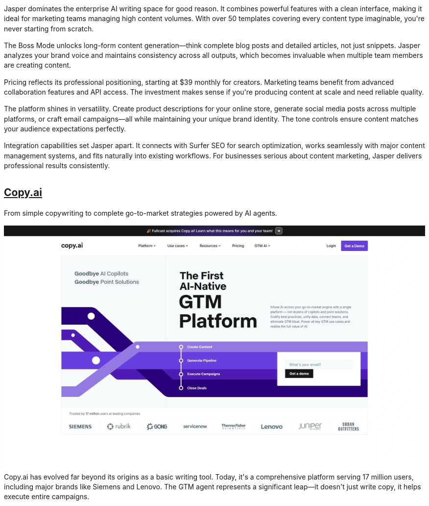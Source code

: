
Jasper dominates the enterprise AI writing space for good reason. It combines powerful features with a clean interface, making it ideal for marketing teams managing high content volumes. With over 50 templates covering every content type imaginable, you're never starting from scratch.

The Boss Mode unlocks long-form content generation—think complete blog posts and detailed articles, not just snippets. Jasper analyzes your brand voice and maintains consistency across all outputs, which becomes invaluable when multiple team members are creating content.

Pricing reflects its professional positioning, starting at $39 monthly for creators. Marketing teams benefit from advanced collaboration features and API access. The investment makes sense if you're producing content at scale and need reliable quality.

The platform shines in versatility. Create product descriptions for your online store, generate social media posts across multiple platforms, or craft email campaigns—all while maintaining your unique brand identity. The tone controls ensure content matches your audience expectations perfectly.

Integration capabilities set Jasper apart. It connects with Surfer SEO for search optimization, works seamlessly with major content management systems, and fits naturally into existing workflows. For businesses serious about content marketing, Jasper delivers professional results consistently.

## **[Copy.ai](https://www.copy.ai)**

From simple copywriting to complete go-to-market strategies powered by AI agents.

![Copy.ai Screenshot](image/copy.webp)


Copy.ai has evolved far beyond its origins as a basic writing tool. Today, it's a comprehensive platform serving 17 million users, including major brands like Siemens and Lenovo. The GTM agent represents a significant leap—it doesn't just write copy, it helps execute entire campaigns.
